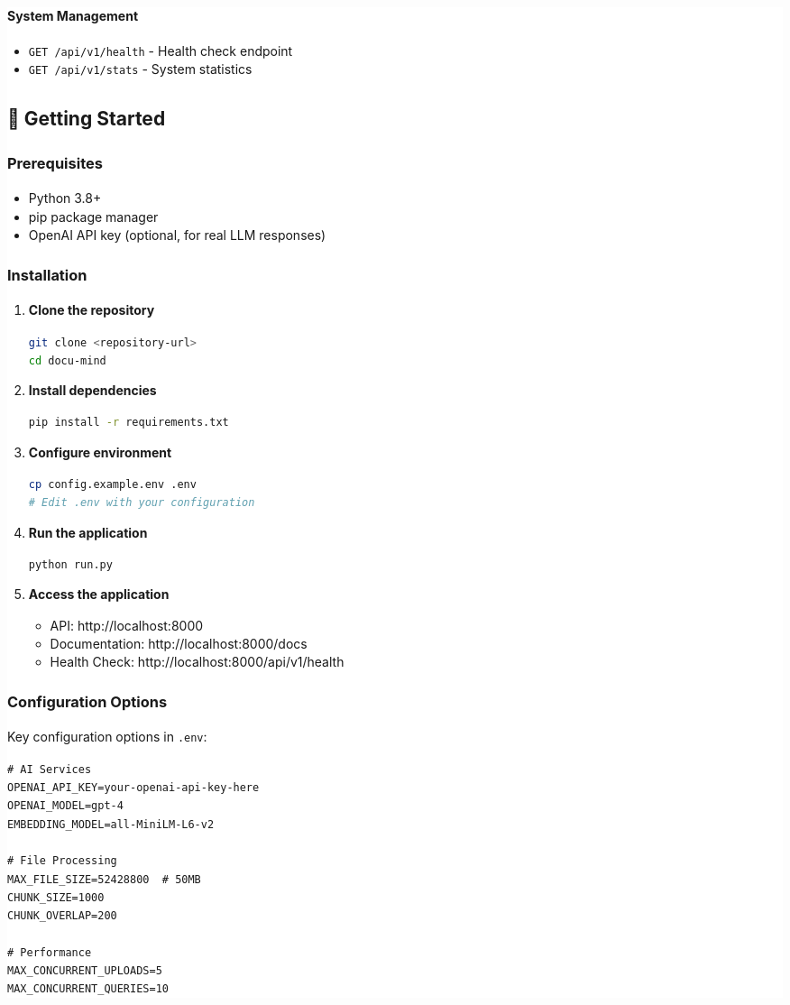 #### System Management

- `GET /api/v1/health` - Health check endpoint
- `GET /api/v1/stats` - System statistics

## 🚀 Getting Started

### Prerequisites

- Python 3.8+
- pip package manager
- OpenAI API key (optional, for real LLM responses)

### Installation

1. **Clone the repository**

   ```bash
   git clone <repository-url>
   cd docu-mind
   ```

2. **Install dependencies**

   ```bash
   pip install -r requirements.txt
   ```

3. **Configure environment**

   ```bash
   cp config.example.env .env
   # Edit .env with your configuration
   ```

4. **Run the application**

   ```bash
   python run.py
   ```

5. **Access the application**
   - API: http://localhost:8000
   - Documentation: http://localhost:8000/docs
   - Health Check: http://localhost:8000/api/v1/health

### Configuration Options

Key configuration options in `.env`:

```env
# AI Services
OPENAI_API_KEY=your-openai-api-key-here
OPENAI_MODEL=gpt-4
EMBEDDING_MODEL=all-MiniLM-L6-v2

# File Processing
MAX_FILE_SIZE=52428800  # 50MB
CHUNK_SIZE=1000
CHUNK_OVERLAP=200

# Performance
MAX_CONCURRENT_UPLOADS=5
MAX_CONCURRENT_QUERIES=10
```
